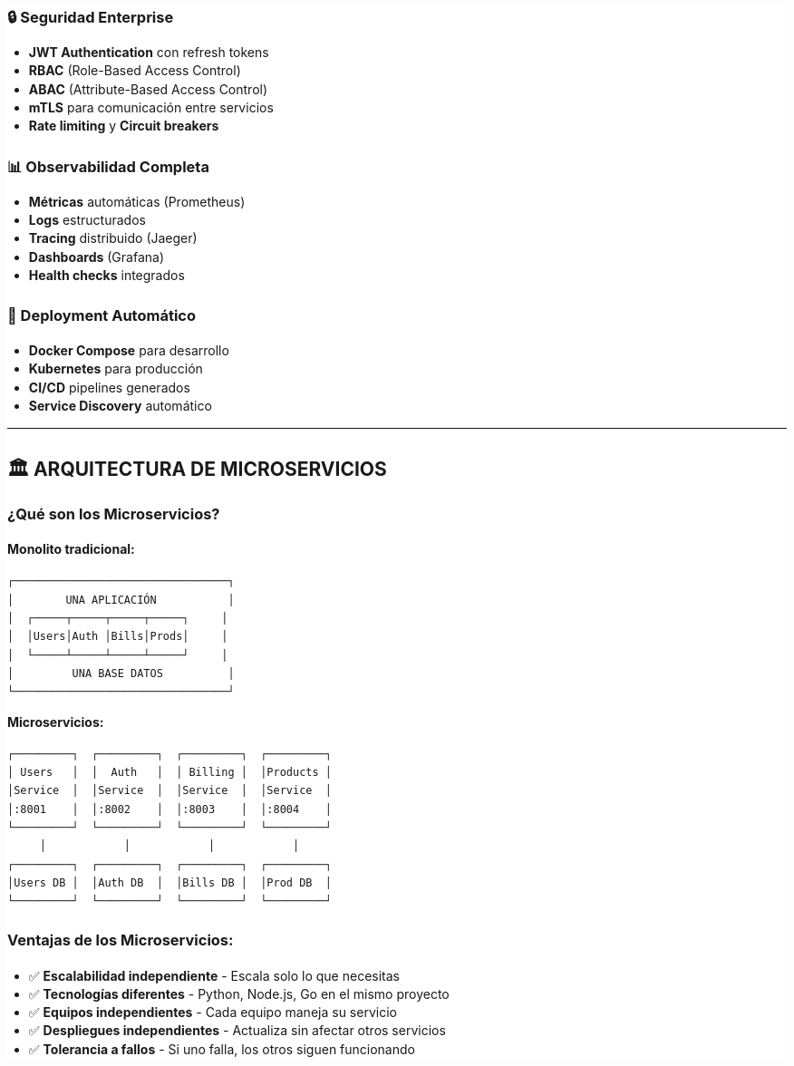 ### **🔒 Seguridad Enterprise**
- **JWT Authentication** con refresh tokens
- **RBAC** (Role-Based Access Control)
- **ABAC** (Attribute-Based Access Control)
- **mTLS** para comunicación entre servicios
- **Rate limiting** y **Circuit breakers**

### **📊 Observabilidad Completa**
- **Métricas** automáticas (Prometheus)
- **Logs** estructurados
- **Tracing** distribuido (Jaeger)
- **Dashboards** (Grafana)
- **Health checks** integrados

### **🚀 Deployment Automático**
- **Docker Compose** para desarrollo
- **Kubernetes** para producción
- **CI/CD** pipelines generados
- **Service Discovery** automático

---

## 🏛️ ARQUITECTURA DE MICROSERVICIOS

### **¿Qué son los Microservicios?**

**Monolito tradicional:**
```
┌─────────────────────────────────┐
│        UNA APLICACIÓN           │
│  ┌─────┬─────┬─────┬─────┐     │
│  │Users│Auth │Bills│Prods│     │
│  └─────┴─────┴─────┴─────┘     │
│         UNA BASE DATOS          │
└─────────────────────────────────┘
```

**Microservicios:**
```
┌─────────┐  ┌─────────┐  ┌─────────┐  ┌─────────┐
│ Users   │  │  Auth   │  │ Billing │  │Products │
│Service  │  │Service  │  │Service  │  │Service  │
│:8001    │  │:8002    │  │:8003    │  │:8004    │
└─────────┘  └─────────┘  └─────────┘  └─────────┘
     │            │            │            │
┌─────────┐  ┌─────────┐  ┌─────────┐  ┌─────────┐
│Users DB │  │Auth DB  │  │Bills DB │  │Prod DB  │
└─────────┘  └─────────┘  └─────────┘  └─────────┘
```

### **Ventajas de los Microservicios:**
- ✅ **Escalabilidad independiente** - Escala solo lo que necesitas
- ✅ **Tecnologías diferentes** - Python, Node.js, Go en el mismo proyecto
- ✅ **Equipos independientes** - Cada equipo maneja su servicio
- ✅ **Despliegues independientes** - Actualiza sin afectar otros servicios
- ✅ **Tolerancia a fallos** - Si uno falla, los otros siguen funcionando
